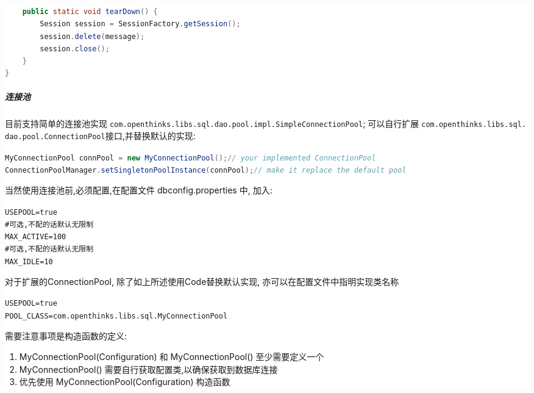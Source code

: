 ```java
	public static void tearDown() {
		Session session = SessionFactory.getSession();
		session.delete(message);
		session.close();
	}
}
```

##### **连接池**
目前支持简单的连接池实现 `com.openthinks.libs.sql.dao.pool.impl.SimpleConnectionPool`;
可以自行扩展 `com.openthinks.libs.sql.dao.pool.ConnectionPool`接口,并替换默认的实现:
```java
MyConnectionPool connPool = new MyConnectionPool();// your implemented ConnectionPool
ConnectionPoolManager.setSingletonPoolInstance(connPool);// make it replace the default pool
```
当然使用连接池前,必须配置,在配置文件 dbconfig.properties 中, 加入:
```
USEPOOL=true
#可选,不配的话默认无限制
MAX_ACTIVE=100
#可选,不配的话默认无限制
MAX_IDLE=10
```
对于扩展的ConnectionPool, 除了如上所述使用Code替换默认实现, 亦可以在配置文件中指明实现类名称
```
USEPOOL=true
POOL_CLASS=com.openthinks.libs.sql.MyConnectionPool
```
需要注意事项是构造函数的定义:

 1. MyConnectionPool(Configuration) 和 MyConnectionPool() 至少需要定义一个
 2. MyConnectionPool() 需要自行获取配置类,以确保获取到数据库连接
 3. 优先使用 MyConnectionPool(Configuration) 构造函数
